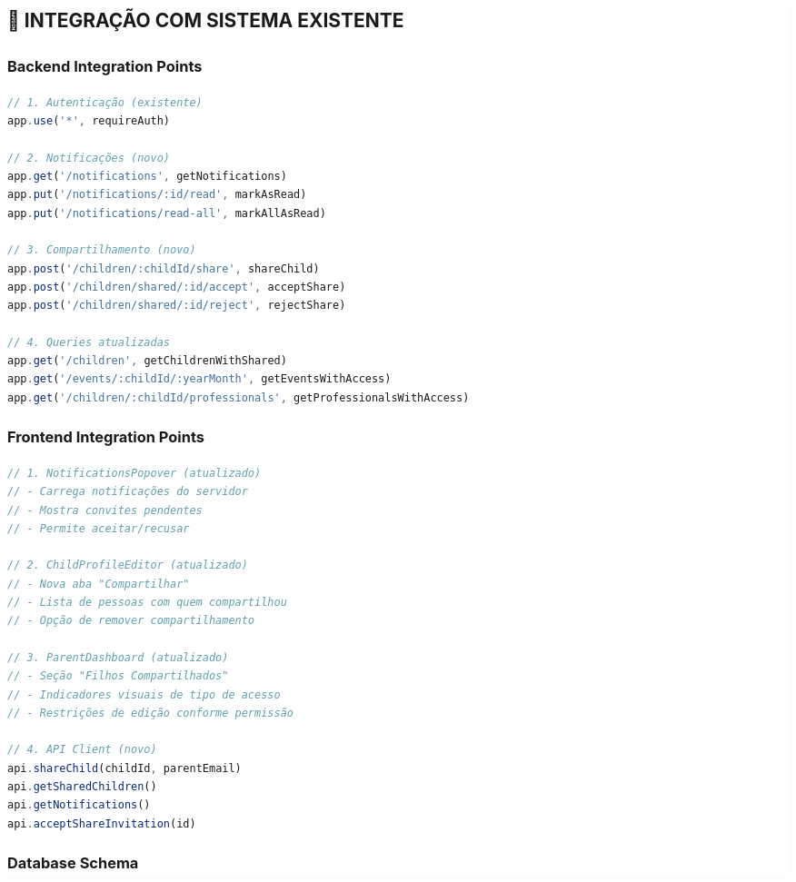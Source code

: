
## 🔄 INTEGRAÇÃO COM SISTEMA EXISTENTE

### Backend Integration Points

```typescript
// 1. Autenticação (existente)
app.use('*', requireAuth)

// 2. Notificações (novo)
app.get('/notifications', getNotifications)
app.put('/notifications/:id/read', markAsRead)
app.put('/notifications/read-all', markAllAsRead)

// 3. Compartilhamento (novo)
app.post('/children/:childId/share', shareChild)
app.post('/children/shared/:id/accept', acceptShare)
app.post('/children/shared/:id/reject', rejectShare)

// 4. Queries atualizadas
app.get('/children', getChildrenWithShared)
app.get('/events/:childId/:yearMonth', getEventsWithAccess)
app.get('/children/:childId/professionals', getProfessionalsWithAccess)
```

### Frontend Integration Points

```typescript
// 1. NotificationsPopover (atualizado)
// - Carrega notificações do servidor
// - Mostra convites pendentes
// - Permite aceitar/recusar

// 2. ChildProfileEditor (atualizado)
// - Nova aba "Compartilhar"
// - Lista de pessoas com quem compartilhou
// - Opção de remover compartilhamento

// 3. ParentDashboard (atualizado)
// - Seção "Filhos Compartilhados"
// - Indicadores visuais de tipo de acesso
// - Restrições de edição conforme permissão

// 4. API Client (novo)
api.shareChild(childId, parentEmail)
api.getSharedChildren()
api.getNotifications()
api.acceptShareInvitation(id)
```

### Database Schema
